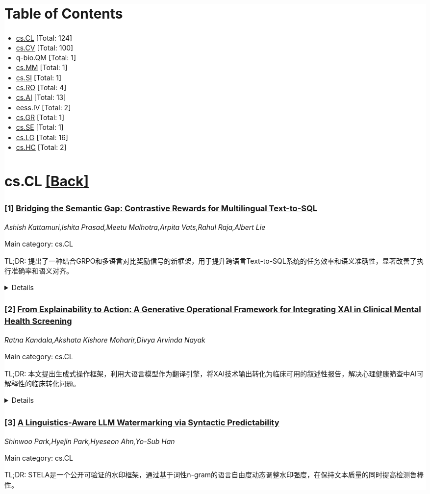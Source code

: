 <div id=toc></div>

# Table of Contents

- [cs.CL](#cs.CL) [Total: 124]
- [cs.CV](#cs.CV) [Total: 100]
- [q-bio.QM](#q-bio.QM) [Total: 1]
- [cs.MM](#cs.MM) [Total: 1]
- [cs.SI](#cs.SI) [Total: 1]
- [cs.RO](#cs.RO) [Total: 4]
- [cs.AI](#cs.AI) [Total: 13]
- [eess.IV](#eess.IV) [Total: 2]
- [cs.GR](#cs.GR) [Total: 1]
- [cs.SE](#cs.SE) [Total: 1]
- [cs.LG](#cs.LG) [Total: 16]
- [cs.HC](#cs.HC) [Total: 2]


<div id='cs.CL'></div>

# cs.CL [[Back]](#toc)

### [1] [Bridging the Semantic Gap: Contrastive Rewards for Multilingual Text-to-SQL](https://arxiv.org/abs/2510.13827)
*Ashish Kattamuri,Ishita Prasad,Meetu Malhotra,Arpita Vats,Rahul Raja,Albert Lie*

Main category: cs.CL

TL;DR: 提出了一种结合GRPO和多语言对比奖励信号的新框架，用于提升跨语言Text-to-SQL系统的任务效率和语义准确性，显著改善了执行准确率和语义对齐。


<details><summary>Details</summary></details>


### [2] [From Explainability to Action: A Generative Operational Framework for Integrating XAI in Clinical Mental Health Screening](https://arxiv.org/abs/2510.13828)
*Ratna Kandala,Akshata Kishore Moharir,Divya Arvinda Nayak*

Main category: cs.CL

TL;DR: 本文提出生成式操作框架，利用大语言模型作为翻译引擎，将XAI技术输出转化为临床可用的叙述性报告，解决心理健康筛查中AI可解释性的临床转化问题。


<details><summary>Details</summary></details>


### [3] [A Linguistics-Aware LLM Watermarking via Syntactic Predictability](https://arxiv.org/abs/2510.13829)
*Shinwoo Park,Hyejin Park,Hyeseon Ahn,Yo-Sub Han*

Main category: cs.CL

TL;DR: STELA是一个公开可验证的水印框架，通过基于词性n-gram的语言自由度动态调整水印强度，在保持文本质量的同时提高检测鲁棒性。
